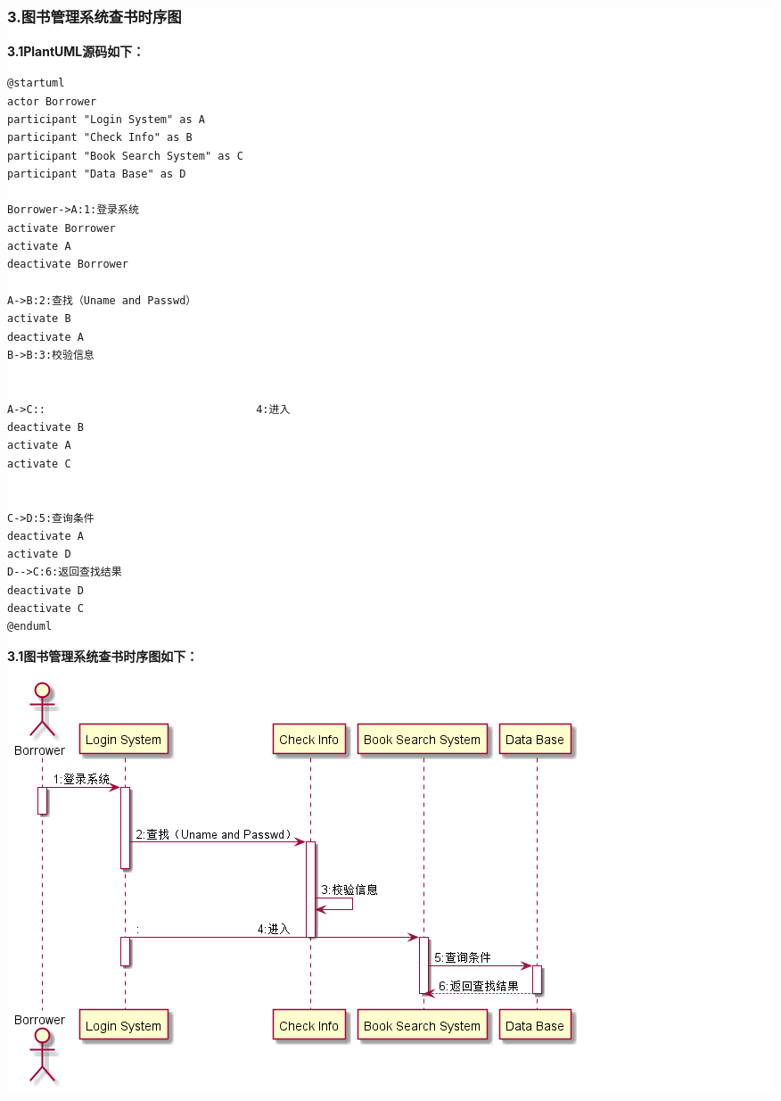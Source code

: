 ### 3.图书管理系统查书时序图
**3.1PlantUML源码如下：**
~~~
@startuml
actor Borrower
participant "Login System" as A
participant "Check Info" as B
participant "Book Search System" as C
participant "Data Base" as D

Borrower->A:1:登录系统
activate Borrower
activate A
deactivate Borrower

A->B:2:查找（Uname and Passwd）
activate B
deactivate A
B->B:3:校验信息


A->C::                                 4:进入
deactivate B
activate A
activate C


C->D:5:查询条件
deactivate A
activate D
D-->C:6:返回查找结果
deactivate D
deactivate C
@enduml
~~~

**3.1图书管理系统查书时序图如下：**

![](p3.png)

